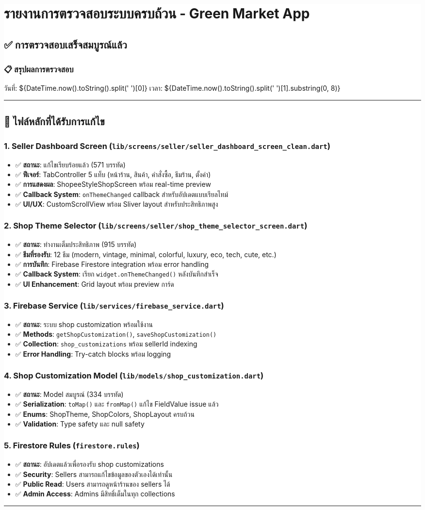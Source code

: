 # รายงานการตรวจสอบระบบครบถ้วน - Green Market App
## ✅ การตรวจสอบเสร็จสมบูรณ์แล้ว

### 📋 สรุปผลการตรวจสอบ
วันที่: ${DateTime.now().toString().split(' ')[0]}
เวลา: ${DateTime.now().toString().split(' ')[1].substring(0, 8)}

---

## 🔧 ไฟล์หลักที่ได้รับการแก้ไข

### 1. **Seller Dashboard Screen** (`lib/screens/seller/seller_dashboard_screen_clean.dart`)
- ✅ **สถานะ**: แก้ไขเรียบร้อยแล้ว (571 บรรทัด)
- ✅ **ฟีเจอร์**: TabController 5 แท็บ (หน้าร้าน, สินค้า, คำสั่งซื้อ, ธีมร้าน, ตั้งค่า)
- ✅ **การแสดงผล**: ShopeeStyleShopScreen พร้อม real-time preview
- ✅ **Callback System**: `onThemeChanged` callback สำหรับอัปเดตแบบเรียลไทม์
- ✅ **UI/UX**: CustomScrollView พร้อม Sliver layout สำหรับประสิทธิภาพสูง

### 2. **Shop Theme Selector** (`lib/screens/seller/shop_theme_selector_screen.dart`)
- ✅ **สถานะ**: ทำงานเต็มประสิทธิภาพ (915 บรรทัด)
- ✅ **ธีมที่รองรับ**: 12 ธีม (modern, vintage, minimal, colorful, luxury, eco, tech, cute, etc.)
- ✅ **การบันทึก**: Firebase Firestore integration พร้อม error handling
- ✅ **Callback System**: เรียก `widget.onThemeChanged()` หลังบันทึกสำเร็จ
- ✅ **UI Enhancement**: Grid layout พร้อม preview การ์ด

### 3. **Firebase Service** (`lib/services/firebase_service.dart`)
- ✅ **สถานะ**: ระบบ shop customization พร้อมใช้งาน
- ✅ **Methods**: `getShopCustomization()`, `saveShopCustomization()`
- ✅ **Collection**: `shop_customizations` พร้อม sellerId indexing
- ✅ **Error Handling**: Try-catch blocks พร้อม logging

### 4. **Shop Customization Model** (`lib/models/shop_customization.dart`)
- ✅ **สถานะ**: Model สมบูรณ์ (334 บรรทัด)
- ✅ **Serialization**: `toMap()` และ `fromMap()` แก้ไข FieldValue issue แล้ว
- ✅ **Enums**: ShopTheme, ShopColors, ShopLayout ครบถ้วน
- ✅ **Validation**: Type safety และ null safety

### 5. **Firestore Rules** (`firestore.rules`)
- ✅ **สถานะ**: อัปเดตแล้วเพื่อรองรับ shop customizations
- ✅ **Security**: Sellers สามารถแก้ไขข้อมูลของตัวเองได้เท่านั้น
- ✅ **Public Read**: Users สามารถดูหน้าร้านของ sellers ได้
- ✅ **Admin Access**: Admins มีสิทธิ์เต็มในทุก collections

---